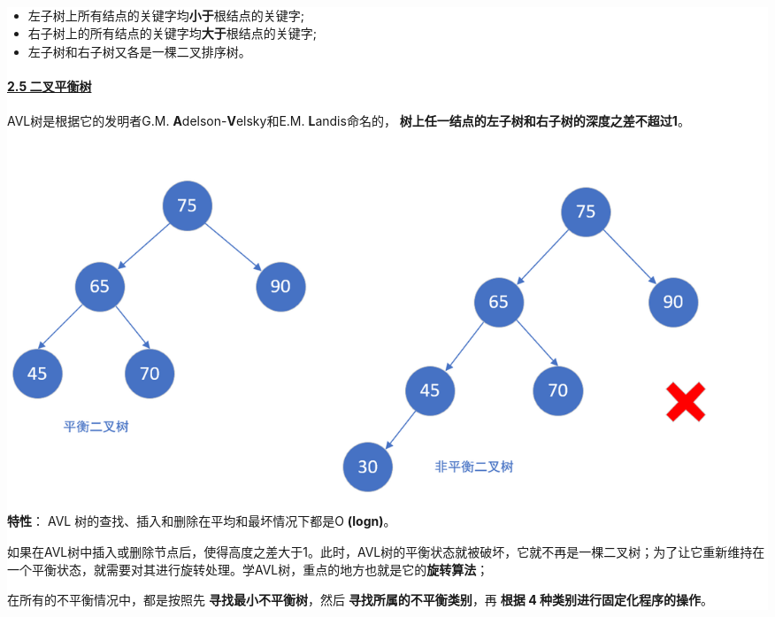 * 左子树上所有结点的关键字均**小于**根结点的关键字;
* 右子树上的所有结点的关键字均**大于**根结点的关键字;
* 左子树和右子树又各是一棵二叉排序树。



#### [2.5 二叉平衡树](#)

AVL树是根据它的发明者G.M. **A**delson-**V**elsky和E.M. **L**andis命名的， **树上任一结点的左子树和右子树的深度之差不超过1**。

<img src="../assets/image-20230531162446551.png" width="800px">

**特性**： AVL 树的查找、插入和删除在平均和最坏情况下都是O **(logn)**。

如果在AVL树中插入或删除节点后，使得高度之差大于1。此时，AVL树的平衡状态就被破坏，它就不再是一棵二叉树；为了让它重新维持在一个平衡状态，就需要对其进行旋转处理。学AVL树，重点的地方也就是它的**旋转算法**；

在所有的不平衡情况中，都是按照先 **寻找最小不平衡树**，然后 **寻找所属的不平衡类别**，再 **根据 4 种类别进行固定化程序的操作**。



